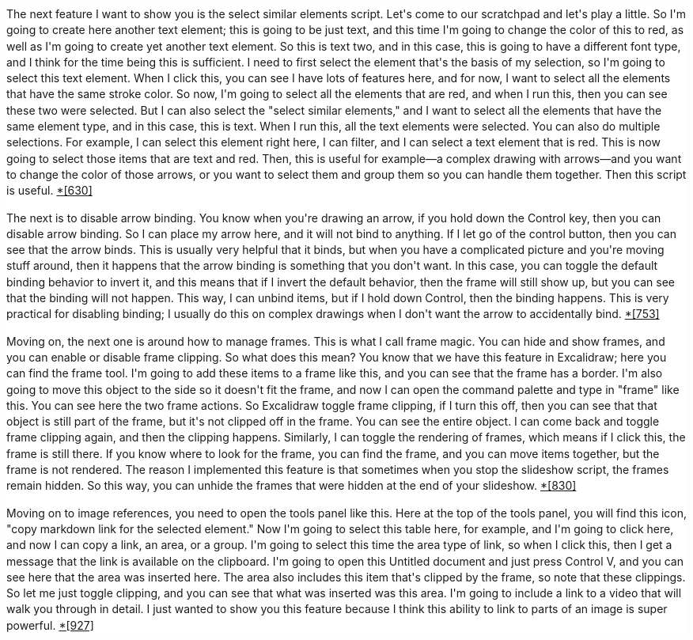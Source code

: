 The next feature I want to show you is the select similar elements script. Let's come to our scratchpad and let's play a little. So I'm going to create here another text element; this is going to be just text, and this time I'm going to change the color of this to red, as well as I'm going to create yet another text element. So this is text two, and in this case, this is going to have a different font type, and I think for the time being this is sufficient. I need to first select the element that's the basis of my selection, so I'm going to select this text element. When I click this, you can see I have lots of features here, and for now, I want to select all the elements that have the same stroke color. So now, I'm going to select all the elements that are red, and when I run this, then you can see these two were selected. But I can also select the "select similar elements," and I want to select all the elements that have the same element type, and in this case, this is text. When I run this, all the text elements were selected. You can also do multiple selections. For example, I can select this element right here, I can filter, and I can select a text element that is red. This is now going to select those items that are text and red. Then, this is useful for example—a complex drawing with arrows—and you want to change the color of those arrows, or you want to select them and group them so you can handle them together. Then this script is useful. [*[630]](https://youtu.be/H8Njp7ZXYag?t=630)

The next is to disable arrow binding. You know when you're drawing an arrow, if you hold down the Control key, then you can disable arrow binding. So I can place my arrow here, and it will not bind to anything. If I let go of the control button, then you can see that the arrow binds. This is usually very helpful that it binds, but when you have a complicated picture and you're moving stuff around, then it happens that the arrow binding is something that you don't want. In this case, you can toggle the default binding behavior to invert it, and this means that if I invert the default behavior, then the frame will still show up, but you can see that the binding will not happen. This way, I can unbind items, but if I hold down Control, then the binding happens. This is very practical for disabling binding; I usually do this on complex drawings when I don't want the arrow to accidentally bind. [*[753]](https://youtu.be/H8Njp7ZXYag?t=753)

Moving on, the next one is around how to manage frames. This is what I call frame magic. You can hide and show frames, and you can enable or disable frame clipping. So what does this mean? You know that we have this feature in Excalidraw; here you can find the frame tool. I'm going to add these items to a frame like this, and you can see that the frame has a border. I'm also going to move this object to the side so it doesn't fit the frame, and now I can open the command palette and type in "frame" like this. You can see here the two frame actions. So Excalidraw toggle frame clipping, if I turn this off, then you can see that that object is still part of the frame, but it's not clipped off in the frame. You can see the entire object. I can come back and toggle frame clipping again, and then the clipping happens. Similarly, I can toggle the rendering of frames, which means if I click this, the frame is still there. If you know where to look for the frame, you can find the frame, and you can move items together, but the frame is not rendered. The reason I implemented this feature is that sometimes when you stop the slideshow script, the frames remain hidden. So this way, you can unhide the frames that were hidden at the end of your slideshow. [*[830]](https://youtu.be/H8Njp7ZXYag?t=830)

Moving on to image references, you need to open the tools panel like this. Here at the top of the tools panel, you will find this icon, "copy markdown link for the selected element." Now I'm going to select this table here, for example, and I'm going to click here, and now I can copy a link, an area, or a group. I'm going to select this time the area type of link, so when I click this, then I get a message that the link is available on the clipboard. I'm going to open this Untitled document and just press Control V, and you can see here that the area was inserted here. The area also includes this item that's clipped by the frame, so note that these clippings. So let me just toggle clipping, and you can see that what was inserted was this area. I'm going to include a link to a video that will walk you through in detail. I just wanted to show you this feature because I think this ability to link to parts of an image is super powerful. [*[927]](https://youtu.be/H8Njp7ZXYag?t=927)
